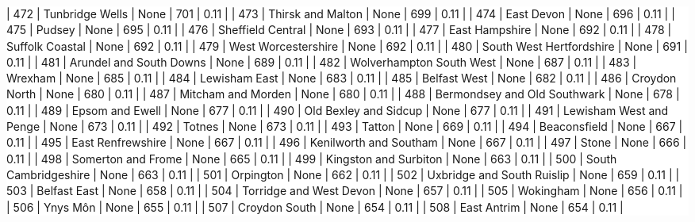 | 472 | Tunbridge Wells | None | 701 | 0.11 |
| 473 | Thirsk and Malton | None | 699 | 0.11 |
| 474 | East Devon | None | 696 | 0.11 |
| 475 | Pudsey | None | 695 | 0.11 |
| 476 | Sheffield Central | None | 693 | 0.11 |
| 477 | East Hampshire | None | 692 | 0.11 |
| 478 | Suffolk Coastal | None | 692 | 0.11 |
| 479 | West Worcestershire | None | 692 | 0.11 |
| 480 | South West Hertfordshire | None | 691 | 0.11 |
| 481 | Arundel and South Downs | None | 689 | 0.11 |
| 482 | Wolverhampton South West | None | 687 | 0.11 |
| 483 | Wrexham | None | 685 | 0.11 |
| 484 | Lewisham East | None | 683 | 0.11 |
| 485 | Belfast West | None | 682 | 0.11 |
| 486 | Croydon North | None | 680 | 0.11 |
| 487 | Mitcham and Morden | None | 680 | 0.11 |
| 488 | Bermondsey and Old Southwark | None | 678 | 0.11 |
| 489 | Epsom and Ewell | None | 677 | 0.11 |
| 490 | Old Bexley and Sidcup | None | 677 | 0.11 |
| 491 | Lewisham West and Penge | None | 673 | 0.11 |
| 492 | Totnes | None | 673 | 0.11 |
| 493 | Tatton | None | 669 | 0.11 |
| 494 | Beaconsfield | None | 667 | 0.11 |
| 495 | East Renfrewshire | None | 667 | 0.11 |
| 496 | Kenilworth and Southam | None | 667 | 0.11 |
| 497 | Stone | None | 666 | 0.11 |
| 498 | Somerton and Frome | None | 665 | 0.11 |
| 499 | Kingston and Surbiton | None | 663 | 0.11 |
| 500 | South Cambridgeshire | None | 663 | 0.11 |
| 501 | Orpington | None | 662 | 0.11 |
| 502 | Uxbridge and South Ruislip | None | 659 | 0.11 |
| 503 | Belfast East | None | 658 | 0.11 |
| 504 | Torridge and West Devon | None | 657 | 0.11 |
| 505 | Wokingham | None | 656 | 0.11 |
| 506 | Ynys Môn | None | 655 | 0.11 |
| 507 | Croydon South | None | 654 | 0.11 |
| 508 | East Antrim | None | 654 | 0.11 |